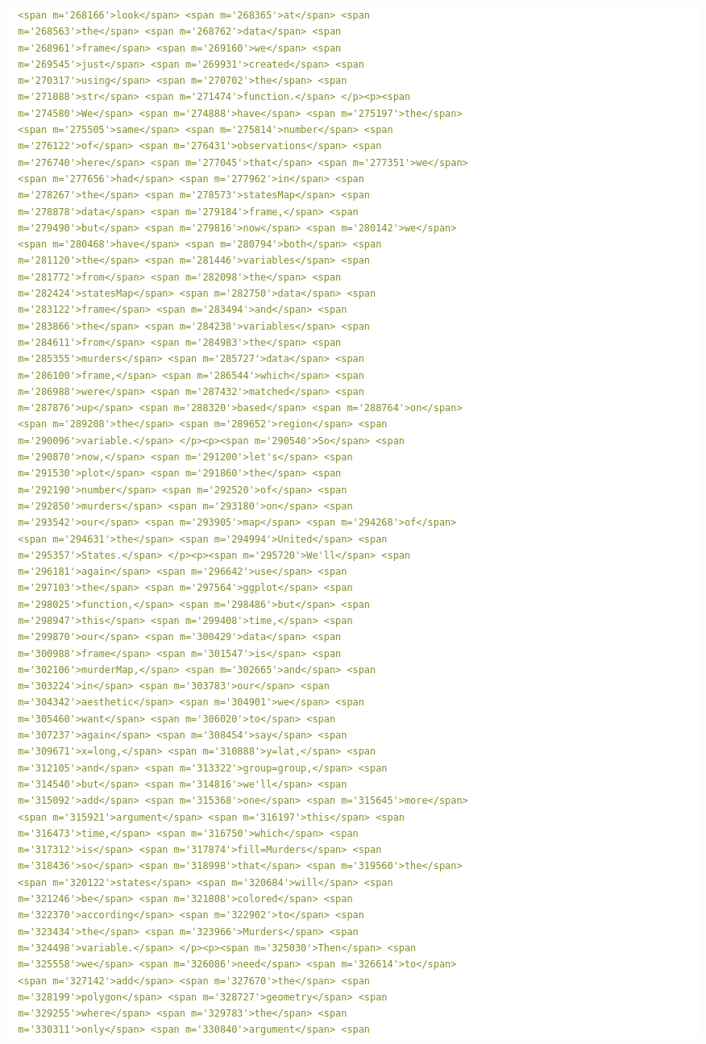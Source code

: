 ```yaml
  <span m='268166'>look</span> <span m='268365'>at</span> <span
  m='268563'>the</span> <span m='268762'>data</span> <span
  m='268961'>frame</span> <span m='269160'>we</span> <span
  m='269545'>just</span> <span m='269931'>created</span> <span
  m='270317'>using</span> <span m='270702'>the</span> <span
  m='271088'>str</span> <span m='271474'>function.</span> </p><p><span
  m='274580'>We</span> <span m='274888'>have</span> <span m='275197'>the</span>
  <span m='275505'>same</span> <span m='275814'>number</span> <span
  m='276122'>of</span> <span m='276431'>observations</span> <span
  m='276740'>here</span> <span m='277045'>that</span> <span m='277351'>we</span>
  <span m='277656'>had</span> <span m='277962'>in</span> <span
  m='278267'>the</span> <span m='278573'>statesMap</span> <span
  m='278878'>data</span> <span m='279184'>frame,</span> <span
  m='279490'>but</span> <span m='279816'>now</span> <span m='280142'>we</span>
  <span m='280468'>have</span> <span m='280794'>both</span> <span
  m='281120'>the</span> <span m='281446'>variables</span> <span
  m='281772'>from</span> <span m='282098'>the</span> <span
  m='282424'>statesMap</span> <span m='282750'>data</span> <span
  m='283122'>frame</span> <span m='283494'>and</span> <span
  m='283866'>the</span> <span m='284238'>variables</span> <span
  m='284611'>from</span> <span m='284983'>the</span> <span
  m='285355'>murders</span> <span m='285727'>data</span> <span
  m='286100'>frame,</span> <span m='286544'>which</span> <span
  m='286988'>were</span> <span m='287432'>matched</span> <span
  m='287876'>up</span> <span m='288320'>based</span> <span m='288764'>on</span>
  <span m='289208'>the</span> <span m='289652'>region</span> <span
  m='290096'>variable.</span> </p><p><span m='290540'>So</span> <span
  m='290870'>now,</span> <span m='291200'>let's</span> <span
  m='291530'>plot</span> <span m='291860'>the</span> <span
  m='292190'>number</span> <span m='292520'>of</span> <span
  m='292850'>murders</span> <span m='293180'>on</span> <span
  m='293542'>our</span> <span m='293905'>map</span> <span m='294268'>of</span>
  <span m='294631'>the</span> <span m='294994'>United</span> <span
  m='295357'>States.</span> </p><p><span m='295720'>We'll</span> <span
  m='296181'>again</span> <span m='296642'>use</span> <span
  m='297103'>the</span> <span m='297564'>ggplot</span> <span
  m='298025'>function,</span> <span m='298486'>but</span> <span
  m='298947'>this</span> <span m='299408'>time,</span> <span
  m='299870'>our</span> <span m='300429'>data</span> <span
  m='300988'>frame</span> <span m='301547'>is</span> <span
  m='302106'>murderMap,</span> <span m='302665'>and</span> <span
  m='303224'>in</span> <span m='303783'>our</span> <span
  m='304342'>aesthetic</span> <span m='304901'>we</span> <span
  m='305460'>want</span> <span m='306020'>to</span> <span
  m='307237'>again</span> <span m='308454'>say</span> <span
  m='309671'>x=long,</span> <span m='310888'>y=lat,</span> <span
  m='312105'>and</span> <span m='313322'>group=group,</span> <span
  m='314540'>but</span> <span m='314816'>we'll</span> <span
  m='315092'>add</span> <span m='315368'>one</span> <span m='315645'>more</span>
  <span m='315921'>argument</span> <span m='316197'>this</span> <span
  m='316473'>time,</span> <span m='316750'>which</span> <span
  m='317312'>is</span> <span m='317874'>fill=Murders</span> <span
  m='318436'>so</span> <span m='318998'>that</span> <span m='319560'>the</span>
  <span m='320122'>states</span> <span m='320684'>will</span> <span
  m='321246'>be</span> <span m='321808'>colored</span> <span
  m='322370'>according</span> <span m='322902'>to</span> <span
  m='323434'>the</span> <span m='323966'>Murders</span> <span
  m='324498'>variable.</span> </p><p><span m='325030'>Then</span> <span
  m='325558'>we</span> <span m='326086'>need</span> <span m='326614'>to</span>
  <span m='327142'>add</span> <span m='327670'>the</span> <span
  m='328199'>polygon</span> <span m='328727'>geometry</span> <span
  m='329255'>where</span> <span m='329783'>the</span> <span
  m='330311'>only</span> <span m='330840'>argument</span> <span
```